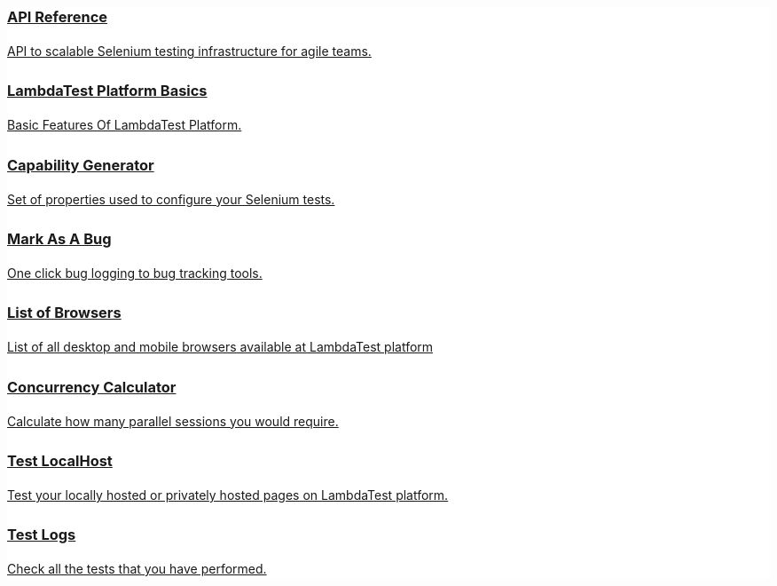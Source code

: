   </a>
  <a href="/api-doc/">
    <div className="support_inners">
      <h3>API Reference</h3>
      <p>API to scalable Selenium testing infrastructure for agile teams.</p>
    </div>
  </a>  
  <a href="/docs/inside-lambdatest-platform/">
    <div className="support_inners">
      <h3>LambdaTest Platform Basics</h3>
      <p>Basic Features Of LambdaTest Platform.</p>
    </div>
  </a>
  <a href="https://www.lambdatest.com/capabilities-generator/">
    <div className="support_inners">
      <h3>Capability Generator</h3>
      <p>Set of properties used to configure your Selenium tests.</p>
    </div>
  </a>
   <a href="/docs/mark-as-bug-in-automation-testing/">
    <div className="support_inners">
      <h3>Mark As A Bug</h3>
      <p>One click bug logging to bug tracking tools.</p>
    </div>
  </a>
  <a href="/docs/supported-browsers-and-operating-systems-for-the-web-interface/">
  <div className="support_inners">
    <h3>List of Browsers</h3>
    <p>List of all desktop and mobile browsers available at LambdaTest platform</p>
  </div>
  </a>
  <a href="https://www.lambdatest.com/concurrency-calculator/">
    <div className="support_inners">
      <h3>Concurrency Calculator</h3>
      <p>Calculate how many parallel sessions you would require.</p>
    </div>
  </a>
  <a href="/docs/testing-locally-hosted-pages/">
    <div className="support_inners">
      <h3>Test LocalHost</h3>
      <p>Test your locally hosted or privately hosted pages on LambdaTest platform.</p>
    </div>
  </a>
  <a href="/docs/test-logs/">
    <div className="support_inners">
      <h3>Test Logs</h3>
      <p>Check all the tests that you have performed.</p>
    </div>
  </a>
</div>
